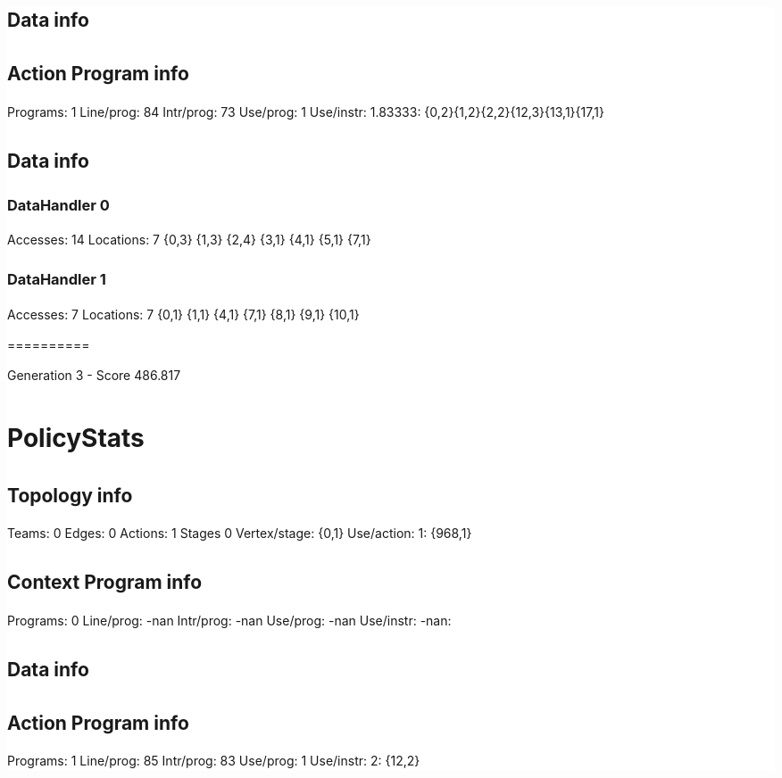## Data info


## Action Program info
Programs:	1
Line/prog:	84
Intr/prog:	73
Use/prog:	1
Use/instr:	1.83333: {0,2}{1,2}{2,2}{12,3}{13,1}{17,1}

## Data info

### DataHandler 0
Accesses:	14
Locations:	7
{0,3} {1,3} {2,4} {3,1} {4,1} {5,1} {7,1} 

### DataHandler 1
Accesses:	7
Locations:	7
{0,1} {1,1} {4,1} {7,1} {8,1} {9,1} {10,1} 


==========

Generation 3 - Score 486.817

# PolicyStats
## Topology info
Teams:		0
Edges:		0
Actions:	1
Stages		0
Vertex/stage:	{0,1} 
Use/action:	1: {968,1} 

## Context Program info
Programs:	0
Line/prog:	-nan
Intr/prog:	-nan
Use/prog:	-nan
Use/instr:	-nan: 

## Data info


## Action Program info
Programs:	1
Line/prog:	85
Intr/prog:	83
Use/prog:	1
Use/instr:	2: {12,2}
